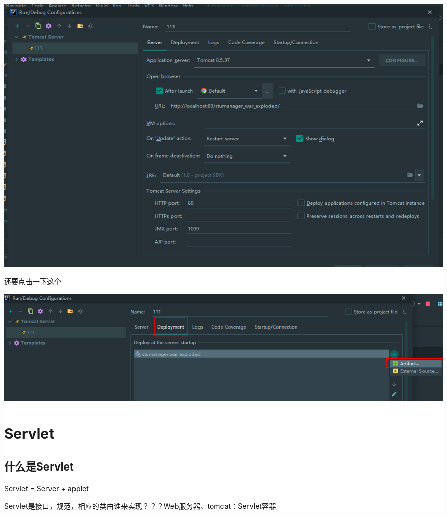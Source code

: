 ![1588861759863](../media/pictures/JavaEE.assets/1588861759863.png)

还要点击一下这个

![1588861788020](../media/pictures/JavaEE.assets/1588861788020.png)

# Servlet

## 什么是Servlet

Servlet = Server + applet

Servlet是接口，规范，相应的类由谁来实现？？？Web服务器、tomcat：Servlet容器
